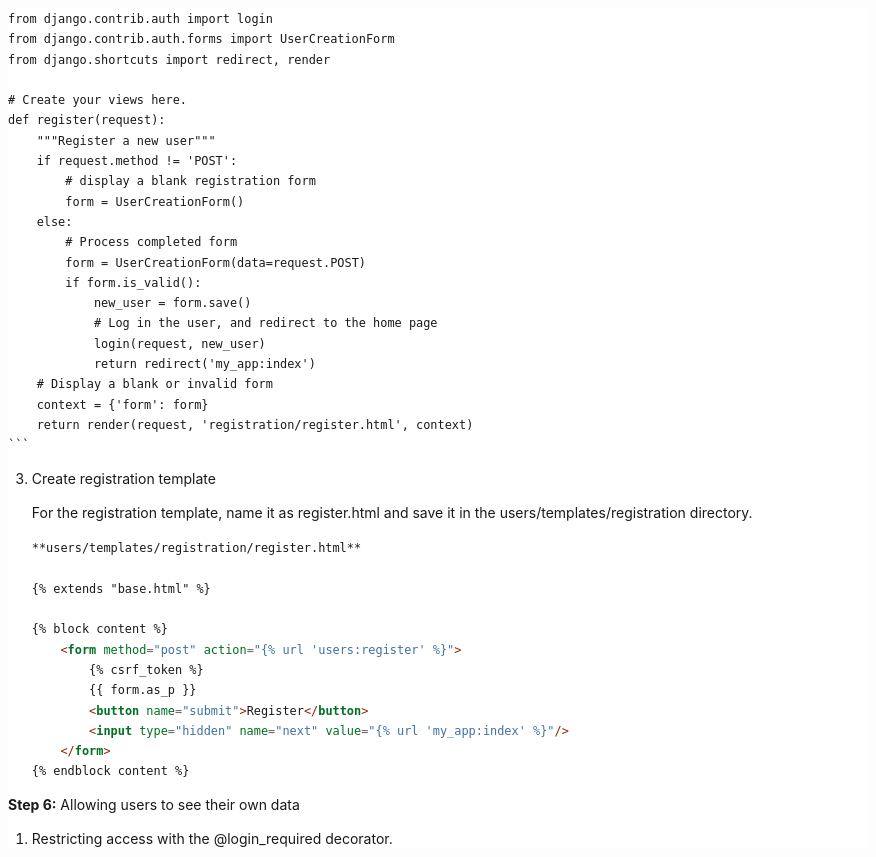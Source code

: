     from django.contrib.auth import login
    from django.contrib.auth.forms import UserCreationForm
    from django.shortcuts import redirect, render
    
    # Create your views here.
    def register(request):
        """Register a new user"""
        if request.method != 'POST':
            # display a blank registration form
            form = UserCreationForm()
        else:
            # Process completed form
            form = UserCreationForm(data=request.POST)
            if form.is_valid():
                new_user = form.save()
                # Log in the user, and redirect to the home page
                login(request, new_user)
                return redirect('my_app:index')
        # Display a blank or invalid form
        context = {'form': form}
        return render(request, 'registration/register.html', context)
    ```
    
3. Create registration template
    
    For the registration template, name it as register.html and save it in the users/templates/registration directory.
    
    ```html
    **users/templates/registration/register.html**
    
    {% extends "base.html" %}
    
    {% block content %}
        <form method="post" action="{% url 'users:register' %}">
            {% csrf_token %}
            {{ form.as_p }}
            <button name="submit">Register</button>
            <input type="hidden" name="next" value="{% url 'my_app:index' %}"/>
        </form>
    {% endblock content %}
    ```
    

**Step 6:** Allowing users to see their own data

1. Restricting access with the @login_required decorator.
    